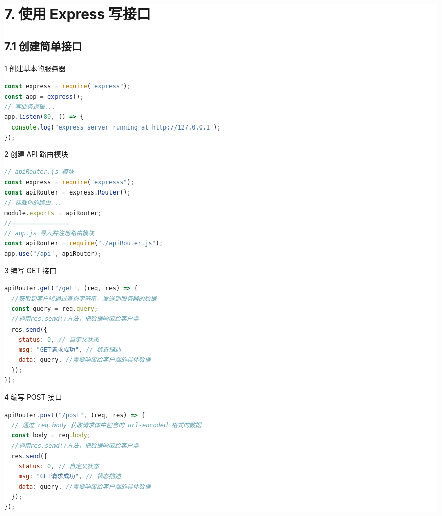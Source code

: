 # 7. 使用 Express 写接口

## 7.1 创建简单接口

1 创建基本的服务器

```javascript
const express = require("express");
const app = express();
// 写业务逻辑...
app.listen(80, () => {
  console.log("express server running at http://127.0.0.1");
});
```

2 创建 API 路由模块

```javascript
// apiRouter.js 模块
const express = require("expresss");
const apiRouter = express.Router();
// 挂载你的路由...
module.exports = apiRouter;
//================
// app.js 导入并注册路由模块
const apiRouter = require("./apiRouter.js");
app.use("/api", apiRouter);
```

3 编写 GET 接口

```javascript
apiRouter.get("/get", (req, res) => {
  //获取到客户端通过查询字符串，发送到服务器的数据
  const query = req.query;
  //调用res.send()方法，把数据响应给客户端
  res.send({
    status: 0, // 自定义状态
    msg: "GET请求成功", // 状态描述
    data: query, //需要响应给客户端的具体数据
  });
});
```

4 编写 POST 接口

```javascript
apiRouter.post("/post", (req, res) => {
  // 通过 req.body 获取请求体中包含的 url-encoded 格式的数据
  const body = req.body;
  //调用res.send()方法，把数据响应给客户端
  res.send({
    status: 0, // 自定义状态
    msg: "GET请求成功", // 状态描述
    data: query, //需要响应给客户端的具体数据
  });
});
```
